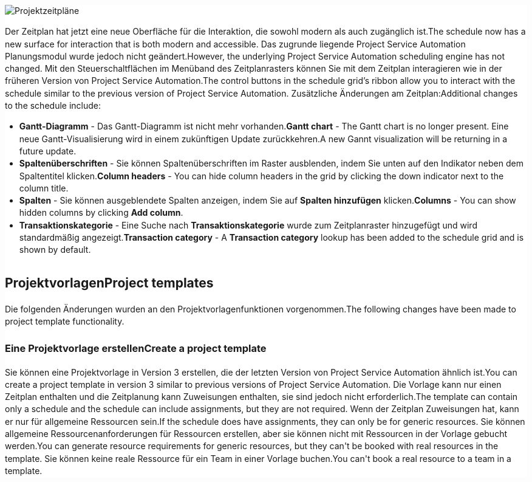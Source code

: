 ![Projektzeitpläne](media/psa-schedule-01.png)

<span data-ttu-id="6eaa1-108">Der Zeitplan hat jetzt eine neue Oberfläche für die Interaktion, die sowohl modern als auch zugänglich ist.</span><span class="sxs-lookup"><span data-stu-id="6eaa1-108">The schedule now has a new surface for interaction that is both modern and accessible.</span></span> <span data-ttu-id="6eaa1-109">Das zugrunde liegende Project Service Automation Planungsmodul wurde jedoch nicht geändert.</span><span class="sxs-lookup"><span data-stu-id="6eaa1-109">However, the underlying Project Service Automation scheduling engine has not changed.</span></span> <span data-ttu-id="6eaa1-110">Mit den Steuerschaltflächen im Menüband des Zeitplanrasters können Sie mit dem Zeitplan interagieren wie in der früheren Version von Project Service Automation.</span><span class="sxs-lookup"><span data-stu-id="6eaa1-110">The control buttons in the schedule grid’s ribbon allow you to interact with the schedule similar to the previous version of Project Service Automation.</span></span> <span data-ttu-id="6eaa1-111">Zusätzliche Änderungen am Zeitplan:</span><span class="sxs-lookup"><span data-stu-id="6eaa1-111">Additional changes to the schedule include:</span></span>

- <span data-ttu-id="6eaa1-112">**Gantt-Diagramm** - Das Gantt-Diagramm ist nicht mehr vorhanden.</span><span class="sxs-lookup"><span data-stu-id="6eaa1-112">**Gantt chart** - The Gantt chart is no longer present.</span></span> <span data-ttu-id="6eaa1-113">Eine neue Gantt-Visualisierung wird in einem zukünftigen Update zurückkehren.</span><span class="sxs-lookup"><span data-stu-id="6eaa1-113">A new Gannt visualization will be returning in a future update.</span></span>
- <span data-ttu-id="6eaa1-114">**Spaltenüberschriften** - Sie können Spaltenüberschriften im Raster ausblenden, indem Sie unten auf den Indikator neben dem Spaltentitel klicken.</span><span class="sxs-lookup"><span data-stu-id="6eaa1-114">**Column headers** - You can hide column headers in the grid by clicking the down indicator next to the column title.</span></span> 
- <span data-ttu-id="6eaa1-115">**Spalten** - Sie können ausgeblendete Spalten anzeigen, indem Sie auf **Spalten hinzufügen** klicken.</span><span class="sxs-lookup"><span data-stu-id="6eaa1-115">**Columns** - You can show hidden columns by clicking **Add column**.</span></span> 
- <span data-ttu-id="6eaa1-116">**Transaktionskategorie** - Eine Suche nach **Transaktionskategorie** wurde zum Zeitplanraster hinzugefügt und wird standardmäßig angezeigt.</span><span class="sxs-lookup"><span data-stu-id="6eaa1-116">**Transaction category** - A **Transaction category** lookup has been added to the schedule grid and is shown by default.</span></span> 
 
## <a name="project-templates"></a><span data-ttu-id="6eaa1-117">Projektvorlagen</span><span class="sxs-lookup"><span data-stu-id="6eaa1-117">Project templates</span></span>
<span data-ttu-id="6eaa1-118">Die folgenden Änderungen wurden an den Projektvorlagenfunktionen vorgenommen.</span><span class="sxs-lookup"><span data-stu-id="6eaa1-118">The following changes have been made to project template functionality.</span></span>

### <a name="create-a-project-template"></a><span data-ttu-id="6eaa1-119">Eine Projektvorlage erstellen</span><span class="sxs-lookup"><span data-stu-id="6eaa1-119">Create a project template</span></span> 
<span data-ttu-id="6eaa1-120">Sie können eine Projektvorlage in Version 3 erstellen, die der letzten Version von Project Service Automation ähnlich ist.</span><span class="sxs-lookup"><span data-stu-id="6eaa1-120">You can create a project template in version 3 similar to previous versions of Project Service Automation.</span></span> <span data-ttu-id="6eaa1-121">Die Vorlage kann nur einen Zeitplan enthalten und die Zeitplanung kann Zuweisungen enthalten, sie sind jedoch nicht erforderlich.</span><span class="sxs-lookup"><span data-stu-id="6eaa1-121">The template can contain only a schedule and the schedule can include assignments, but they are not required.</span></span> <span data-ttu-id="6eaa1-122">Wenn der Zeitplan Zuweisungen hat, kann er nur für allgemeine Ressourcen sein.</span><span class="sxs-lookup"><span data-stu-id="6eaa1-122">If the schedule does have assignments, they can only be for generic resources.</span></span> <span data-ttu-id="6eaa1-123">Sie können allgemeine Ressourcenanforderungen für Ressourcen erstellen, aber sie können nicht mit Ressourcen in der Vorlage gebucht werden.</span><span class="sxs-lookup"><span data-stu-id="6eaa1-123">You can generate resource requirements for generic resources, but they can't be booked with real resources in the template.</span></span> <span data-ttu-id="6eaa1-124">Sie können keine reale Ressource für ein Team in einer Vorlage buchen.</span><span class="sxs-lookup"><span data-stu-id="6eaa1-124">You can't book a real resource to a team in a template.</span></span> 
